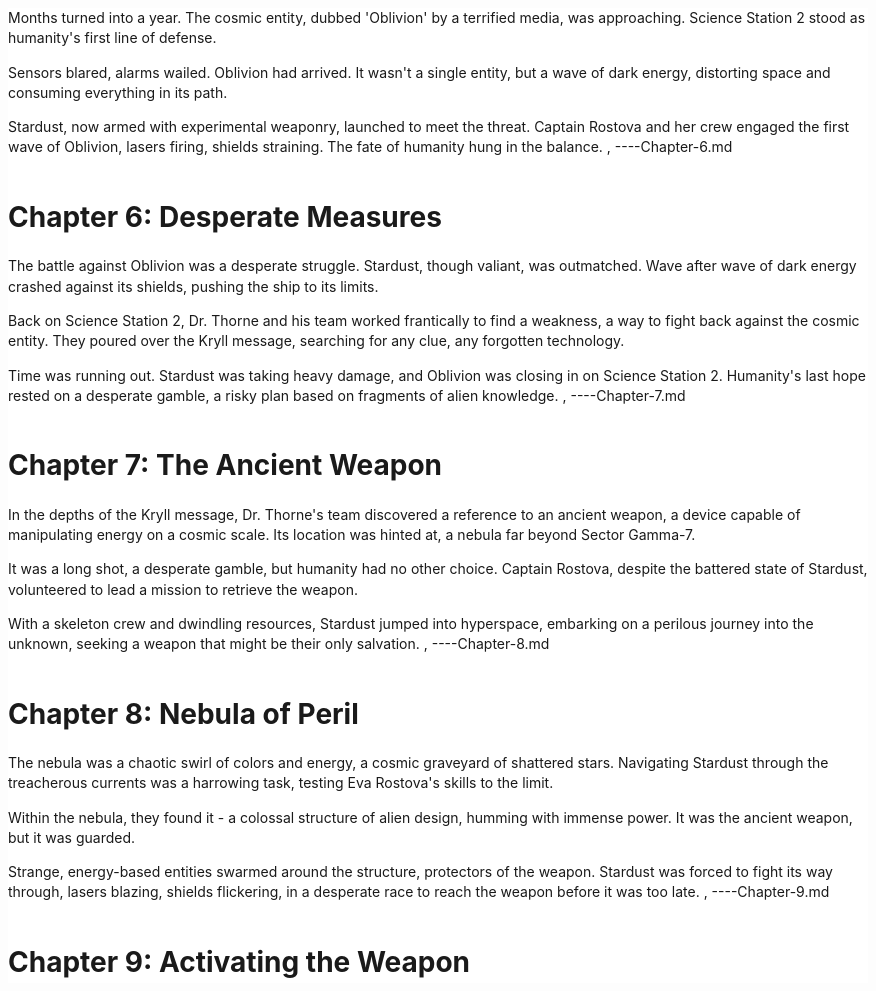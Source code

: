 Months turned into a year. The cosmic entity, dubbed 'Oblivion' by a terrified media, was approaching. Science Station 2 stood as humanity's first line of defense.

Sensors blared, alarms wailed. Oblivion had arrived. It wasn't a single entity, but a wave of dark energy, distorting space and consuming everything in its path.

Stardust, now armed with experimental weaponry, launched to meet the threat. Captain Rostova and her crew engaged the first wave of Oblivion, lasers firing, shields straining. The fate of humanity hung in the balance.
,
----Chapter-6.md
# Chapter 6: Desperate Measures

The battle against Oblivion was a desperate struggle. Stardust, though valiant, was outmatched. Wave after wave of dark energy crashed against its shields, pushing the ship to its limits.

Back on Science Station 2, Dr. Thorne and his team worked frantically to find a weakness, a way to fight back against the cosmic entity. They poured over the Kryll message, searching for any clue, any forgotten technology.

Time was running out. Stardust was taking heavy damage, and Oblivion was closing in on Science Station 2. Humanity's last hope rested on a desperate gamble, a risky plan based on fragments of alien knowledge.
,
----Chapter-7.md
# Chapter 7: The Ancient Weapon

In the depths of the Kryll message, Dr. Thorne's team discovered a reference to an ancient weapon, a device capable of manipulating energy on a cosmic scale. Its location was hinted at, a nebula far beyond Sector Gamma-7.

It was a long shot, a desperate gamble, but humanity had no other choice. Captain Rostova, despite the battered state of Stardust, volunteered to lead a mission to retrieve the weapon.

With a skeleton crew and dwindling resources, Stardust jumped into hyperspace, embarking on a perilous journey into the unknown, seeking a weapon that might be their only salvation.
,
----Chapter-8.md
# Chapter 8: Nebula of Peril

The nebula was a chaotic swirl of colors and energy, a cosmic graveyard of shattered stars. Navigating Stardust through the treacherous currents was a harrowing task, testing Eva Rostova's skills to the limit.

Within the nebula, they found it - a colossal structure of alien design, humming with immense power. It was the ancient weapon, but it was guarded.

Strange, energy-based entities swarmed around the structure, protectors of the weapon. Stardust was forced to fight its way through, lasers blazing, shields flickering, in a desperate race to reach the weapon before it was too late.
,
----Chapter-9.md
# Chapter 9: Activating the Weapon
